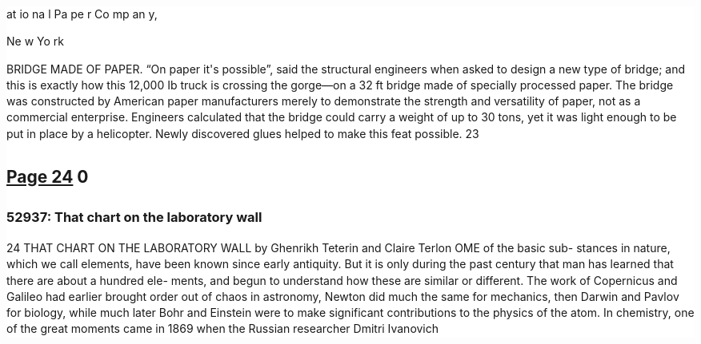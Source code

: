 at
io
na
l 
Pa
pe
r 
Co
mp
an
y,
 
Ne
w 
Yo
rk
 
 
BRIDGE MADE OF PAPER. “On paper it's possible”, said the 
structural engineers when asked to design a new type of bridge; 
and this is exactly how this 12,000 Ib truck is crossing the 
gorge—on a 32 ft bridge made of specially processed paper. 
The bridge was constructed by American paper manufacturers 
merely to demonstrate the strength and versatility of paper, not 
as a commercial enterprise. Engineers calculated that the 
bridge could carry a weight of up to 30 tons, yet it was light 
enough to be put in place by a helicopter. Newly discovered 
glues helped to make this feat possible. 
23

## [Page 24](052935engo.pdf#page=24) 0

### 52937: That chart on the laboratory wall

24 
THAT CHART 
ON THE 
LABORATORY 
WALL 
by Ghenrikh Teterin 
and Claire Terlon 
OME of the basic sub- 
stances in nature, which we call 
elements, have been known since 
early antiquity. But it is only during 
the past century that man has learned 
that there are about a hundred ele- 
ments, and begun to understand how 
these are similar or different. 
The work of Copernicus and Galileo 
had earlier brought order out of chaos 
in astronomy, Newton did much the 
same for mechanics, then Darwin and 
Pavlov for biology, while much later 
Bohr and Einstein were to make 
significant contributions to the physics 
of the atom. In chemistry, one of the 
great moments came in 1869 when the 
Russian researcher Dmitri Ivanovich 
  